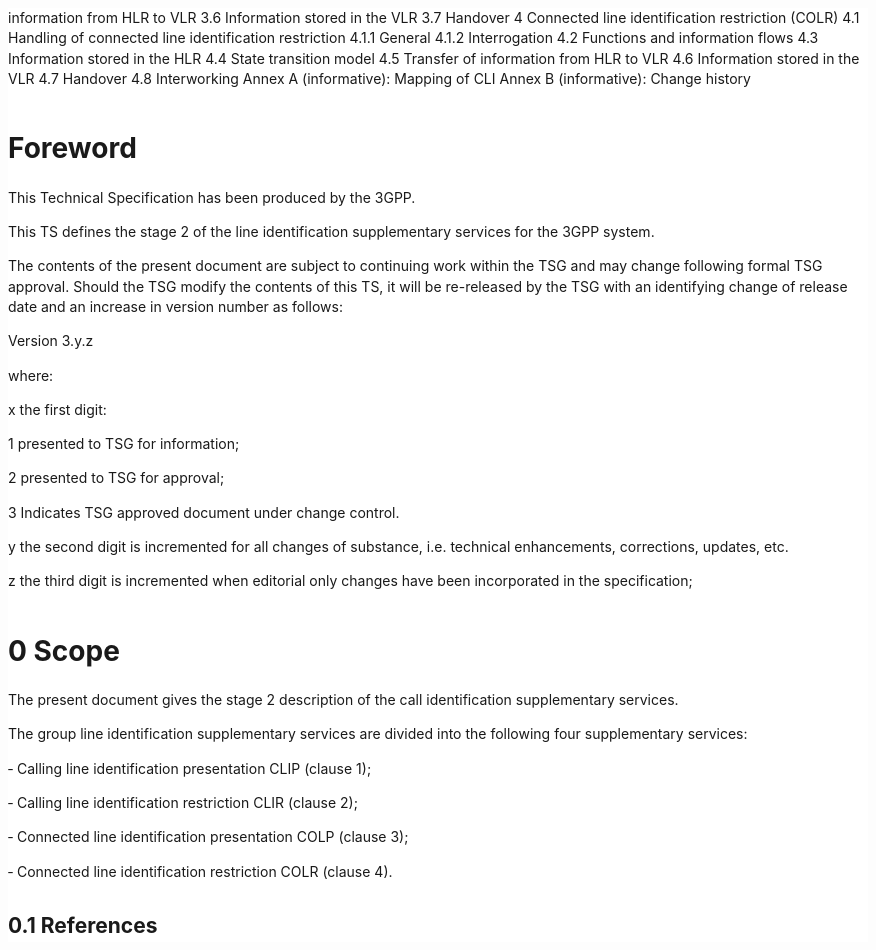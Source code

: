 information from HLR to VLR 3.6 Information stored in the VLR 3.7
Handover 4 Connected line identification restriction (COLR) 4.1 Handling
of connected line identification restriction 4.1.1 General 4.1.2
Interrogation 4.2 Functions and information flows 4.3 Information stored
in the HLR 4.4 State transition model 4.5 Transfer of information from
HLR to VLR 4.6 Information stored in the VLR 4.7 Handover 4.8
Interworking Annex A (informative): Mapping of CLI Annex B
(informative): Change history

Foreword
========

This Technical Specification has been produced by the 3GPP.

This TS defines the stage 2 of the line identification supplementary
services for the 3GPP system.

The contents of the present document are subject to continuing work
within the TSG and may change following formal TSG approval. Should the
TSG modify the contents of this TS, it will be re-released by the TSG
with an identifying change of release date and an increase in version
number as follows:

Version 3.y.z

where:

x the first digit:

1 presented to TSG for information;

2 presented to TSG for approval;

3 Indicates TSG approved document under change control.

y the second digit is incremented for all changes of substance, i.e.
technical enhancements, corrections, updates, etc.

z the third digit is incremented when editorial only changes have been
incorporated in the specification;

0 Scope
=======

The present document gives the stage 2 description of the call
identification supplementary services.

The group line identification supplementary services are divided into
the following four supplementary services:

‑ Calling line identification presentation CLIP (clause 1);

‑ Calling line identification restriction CLIR (clause 2);

‑ Connected line identification presentation COLP (clause 3);

‑ Connected line identification restriction COLR (clause 4).

0.1 References
--------------
